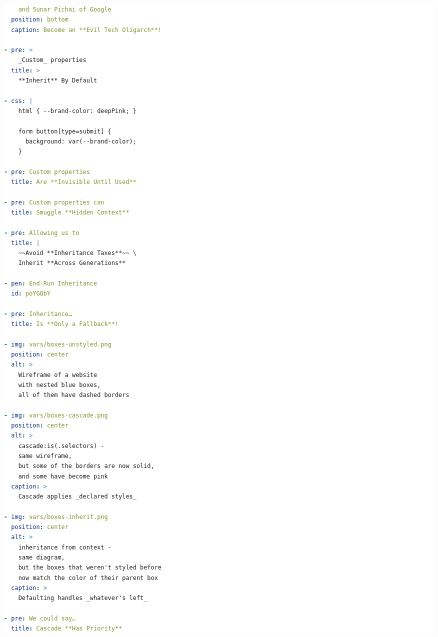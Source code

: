 ```yaml
    and Sunar Pichai of Google
  position: bottom
  caption: Become an **Evil Tech Oligarch**!

- pre: >
    _Custom_ properties
  title: >
    **Inherit** By Default

- css: |
    html { --brand-color: deepPink; }

    form button[type=submit] {
      background: var(--brand-color);
    }

- pre: Custom properties
  title: Are **Invisible Until Used**

- pre: Custom properties can
  title: Smuggle **Hidden Context**

- pre: Allowing us to
  title: |
    ~~Avoid **Inheritance Taxes**~~ \
    Inherit **Across Generations**

- pen: End-Run Inheritance
  id: poYGQbY

- pre: Inheritance…
  title: Is **Only a Fallback**!

- img: vars/boxes-unstyled.png
  position: center
  alt: >
    Wireframe of a website
    with nested blue boxes,
    all of them have dashed borders

- img: vars/boxes-cascade.png
  position: center
  alt: >
    cascade:is(.selectors) -
    same wireframe,
    but some of the borders are now solid,
    and some have become pink
  caption: >
    Cascade applies _declared styles_

- img: vars/boxes-inherit.png
  position: center
  alt: >
    inheritance from context -
    same diagram,
    but the boxes that weren't styled before
    now match the color of their parent box
  caption: >
    Defaulting handles _whatever's left_

- pre: We could say…
  title: Cascade **Has Priority**

```